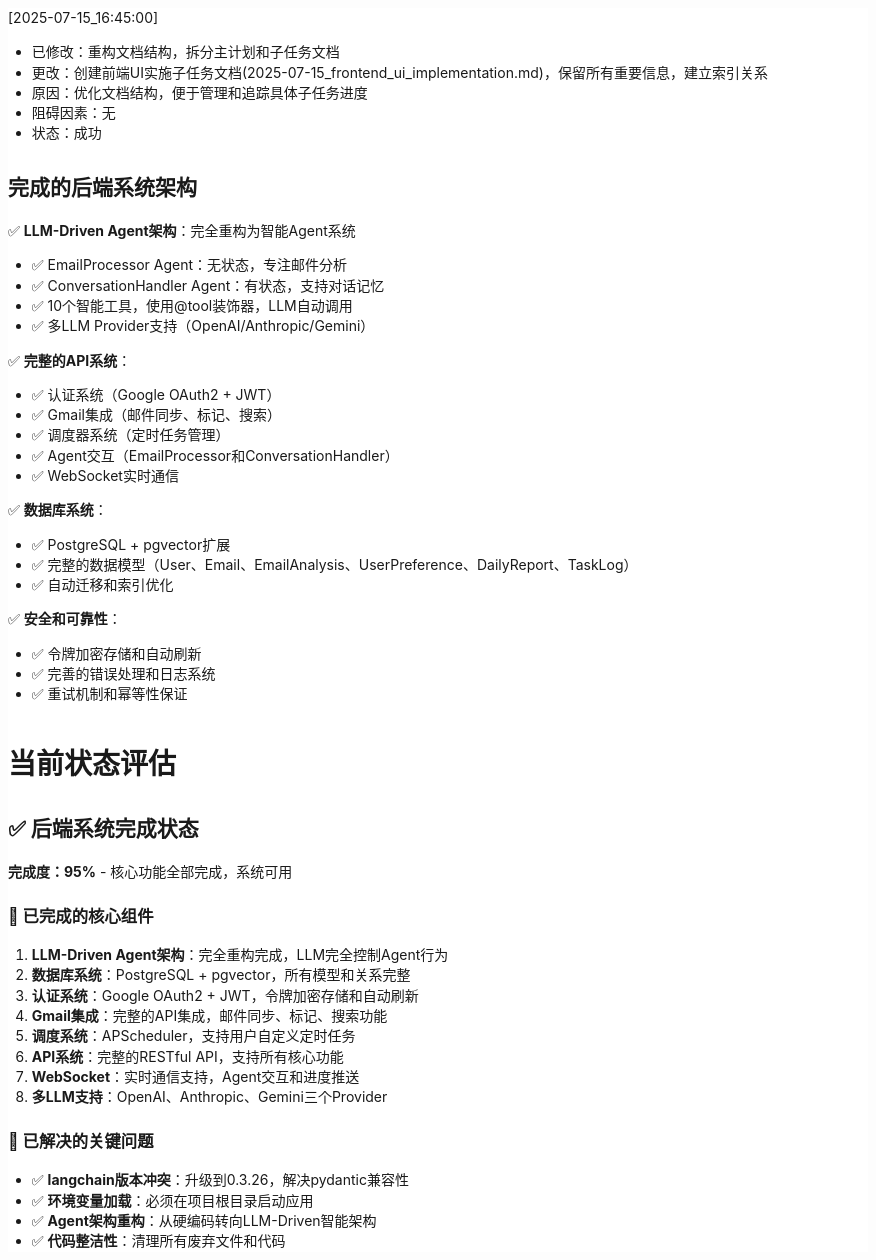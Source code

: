 [2025-07-15_16:45:00]
- 已修改：重构文档结构，拆分主计划和子任务文档
- 更改：创建前端UI实施子任务文档(2025-07-15_frontend_ui_implementation.md)，保留所有重要信息，建立索引关系
- 原因：优化文档结构，便于管理和追踪具体子任务进度
- 阻碍因素：无
- 状态：成功

## 完成的后端系统架构

✅ **LLM-Driven Agent架构**：完全重构为智能Agent系统
- ✅ EmailProcessor Agent：无状态，专注邮件分析
- ✅ ConversationHandler Agent：有状态，支持对话记忆
- ✅ 10个智能工具，使用@tool装饰器，LLM自动调用
- ✅ 多LLM Provider支持（OpenAI/Anthropic/Gemini）

✅ **完整的API系统**：
- ✅ 认证系统（Google OAuth2 + JWT）
- ✅ Gmail集成（邮件同步、标记、搜索）
- ✅ 调度器系统（定时任务管理）
- ✅ Agent交互（EmailProcessor和ConversationHandler）
- ✅ WebSocket实时通信

✅ **数据库系统**：
- ✅ PostgreSQL + pgvector扩展
- ✅ 完整的数据模型（User、Email、EmailAnalysis、UserPreference、DailyReport、TaskLog）
- ✅ 自动迁移和索引优化

✅ **安全和可靠性**：
- ✅ 令牌加密存储和自动刷新
- ✅ 完善的错误处理和日志系统
- ✅ 重试机制和幂等性保证

# 当前状态评估

## ✅ 后端系统完成状态
**完成度：95%** - 核心功能全部完成，系统可用

### 🎉 已完成的核心组件
1. **LLM-Driven Agent架构**：完全重构完成，LLM完全控制Agent行为
2. **数据库系统**：PostgreSQL + pgvector，所有模型和关系完整
3. **认证系统**：Google OAuth2 + JWT，令牌加密存储和自动刷新
4. **Gmail集成**：完整的API集成，邮件同步、标记、搜索功能
5. **调度系统**：APScheduler，支持用户自定义定时任务
6. **API系统**：完整的RESTful API，支持所有核心功能
7. **WebSocket**：实时通信支持，Agent交互和进度推送
8. **多LLM支持**：OpenAI、Anthropic、Gemini三个Provider

### 🔧 已解决的关键问题
- ✅ **langchain版本冲突**：升级到0.3.26，解决pydantic兼容性
- ✅ **环境变量加载**：必须在项目根目录启动应用
- ✅ **Agent架构重构**：从硬编码转向LLM-Driven智能架构
- ✅ **代码整洁性**：清理所有废弃文件和代码
